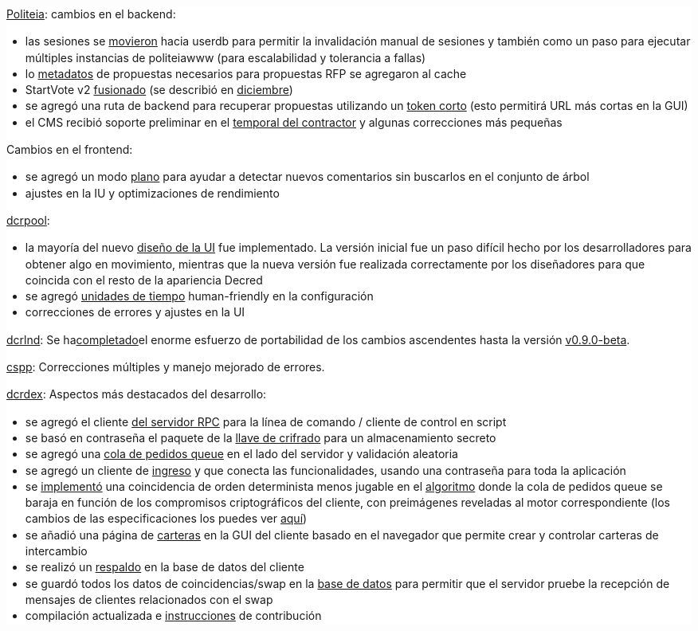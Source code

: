 [Politeia](https://github.com/decred/politeia): cambios en el backend:

- las sesiones se [movieron](https://github.com/decred/politeia/pull/1113) hacia userdb para permitir la invalidación manual de sesiones y también como un paso para ejecutar múltiples instancias de politeiawww (para escalabilidad y tolerancia a fallas)
- lo [metadatos](https://github.com/decred/politeia/pull/1110) de propuestas necesarios para propuestas RFP se agregaron al cache
- StartVote v2 [fusionado](https://github.com/decred/politeia/pull/1088) (se describió en [diciembre](201912.md#development))
- se agregó una ruta de backend para recuperar propuestas utilizando un [token corto](https://github.com/decred/politeia/pull/1116) (esto permitirá URL más cortas en la GUI)
- el CMS recibió soporte preliminar en el [temporal del contractor](https://github.com/decred/politeia/pull/1132) y algunas correcciones más pequeñas

Cambios en el frontend:

- se agregó un modo [plano](https://github.com/decred/politeiagui/pull/1781) para ayudar a detectar nuevos comentarios sin buscarlos en el conjunto de árbol
- ajustes en la IU y optimizaciones de rendimiento

[dcrpool](https://github.com/decred/dcrpool):

- la mayoría del nuevo [diseño de la UI](https://github.com/decred/dcrpool/pull/149) fue implementado. La versión inicial fue un paso difícil hecho por los desarrolladores para obtener algo
  en movimiento, mientras que la nueva versión fue realizada correctamente por los diseñadores para que coincida con el resto de la apariencia Decred
- se agregó [unidades de tiempo](https://github.com/decred/dcrpool/pull/151) human-friendly en la configuración
- correcciones de errores y ajustes en la UI

[dcrlnd](https://github.com/decred/dcrlnd): Se ha[completado](https://github.com/decred/dcrlnd/pull/74)el enorme esfuerzo de portabilidad de los cambios ascendentes hasta la versión [v0.9.0-beta](https://github.com/lightningnetwork/lnd/releases/tag/v0.9.0-beta).

[cspp](https://github.com/decred/cspp): Correcciones múltiples y manejo mejorado de errores.

[dcrdex](https://github.com/decred/dcrdex): Aspectos más destacados del desarrollo:

- se agregó el cliente [del servidor RPC](https://github.com/decred/dcrdex/pull/133) para la línea de comando / cliente de control en script
- se basó en contraseña el paquete de la [llave de crifrado](https://github.com/decred/dcrdex/pull/155) para un almacenamiento secreto
- se agregó una [cola de pedidos queue](https://github.com/decred/dcrdex/pull/143) en el lado del servidor y validación aleatoria
- se agregó un cliente de [ingreso](https://github.com/decred/dcrdex/pull/153) y que conecta las funcionalidades, usando una contraseña para toda la aplicación
- se [implementó](https://github.com/decred/dcrdex/pull/145)  una coincidencia de orden determinista menos jugable en el [algoritmo](https://github.com/decred/dcrdex/issues/67) donde la cola de pedidos queue se baraja en función de los compromisos criptográficos del cliente, con preimágenes reveladas al motor correspondiente (los cambios de las especificaciones los puedes ver [aquí](https://github.com/decred/dcrdex/pull/83))
- se añadió una página de [carteras](https://github.com/decred/dcrdex/pull/176) en la GUI del cliente basado en el navegador que permite crear y controlar carteras de intercambio
- se realizó un [respaldo](https://github.com/decred/dcrdex/pull/183) en la base de datos del cliente
- se guardó todos los datos de coincidencias/swap en la [base de datos](https://github.com/decred/dcrdex/pull/177) para permitir que el servidor pruebe la recepción de mensajes de clientes relacionados con el swap
- compilación actualizada e [instrucciones](https://github.com/decred/dcrdex/pull/175) de contribución
